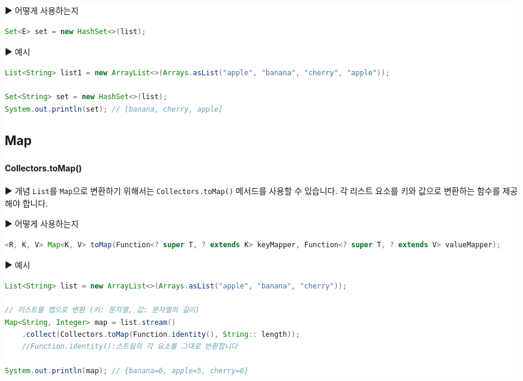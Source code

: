 ▶ 어떻게 사용하는지
```java
Set<E> set = new HashSet<>(list);
```

▶ 예시
```java
List<String> list1 = new ArrayList<>(Arrays.asList("apple", "banana", "cherry", "apple"));

Set<String> set = new HashSet<>(list);
System.out.println(set); // [banana, cherry, apple]
```


## Map
#### Collectors.toMap()
▶ 개념
`List`를 `Map`으로 변환하기 위해서는 `Collectors.toMap()` 메서드를 사용할 수 있습니다. 각 리스트 요소를 키와 값으로 변환하는 함수를 제공해야 합니다.

▶ 어떻게 사용하는지
```java
<R, K, V> Map<K, V> toMap(Function<? super T, ? extends K> keyMapper, Function<? super T, ? extends V> valueMapper);
```

▶ 예시
```java
List<String> list = new ArrayList<>(Arrays.asList("apple", "banana", "cherry"));

// 리스트를 맵으로 변환 (키: 문자열, 값: 문자열의 길이)
Map<String, Integer> map = list.stream()
	.collect(Collectors.toMap(Function.identity(), String:: length));
	//Function.identity():스트림의 각 요소를 그대로 반환합니다

System.out.println(map); // {banana=6, apple=5, cherry=6}
```